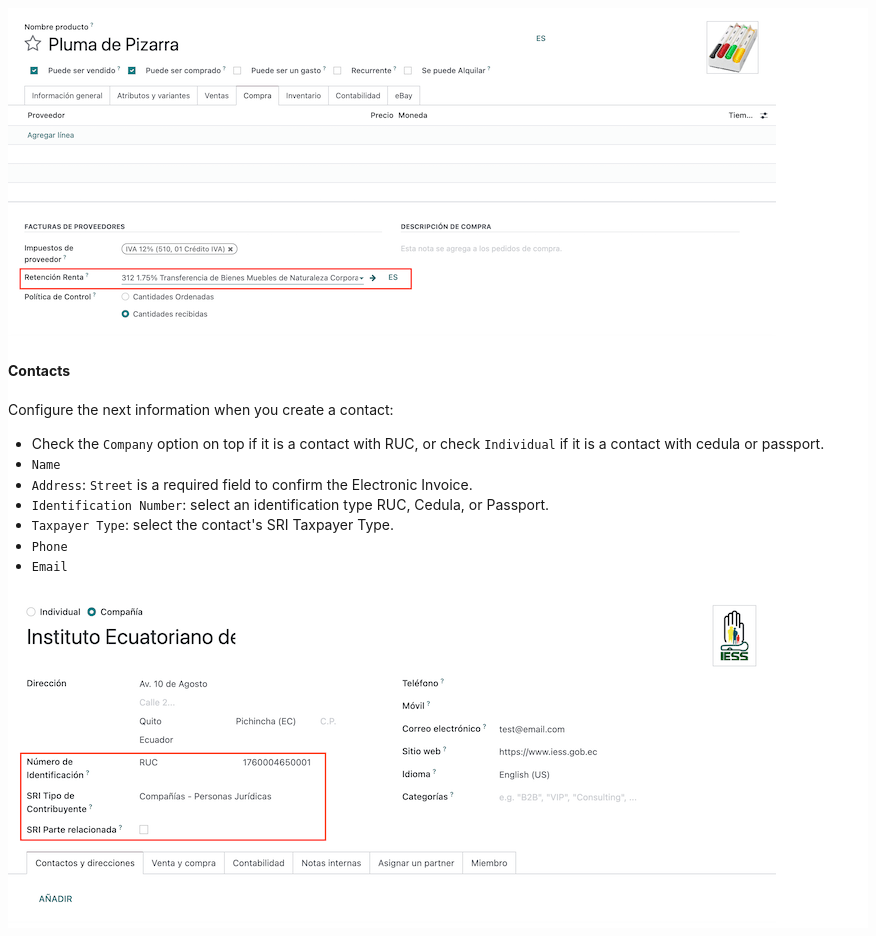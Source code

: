 <img src="ecuador/products.png" class="align-center"
alt="Product for Ecuador." />

#### Contacts

Configure the next information when you create a contact:

- Check the `Company` option on top if it is a contact with RUC, or
  check `Individual` if it is a contact with cedula or passport.
- `Name`
- `Address`: `Street` is a required field to confirm the Electronic
  Invoice.
- `Identification Number`: select an identification type
  <span class="title-ref">RUC</span>,
  <span class="title-ref">Cedula</span>, or
  <span class="title-ref">Passport</span>.
- `Taxpayer Type`: select the contact's SRI Taxpayer Type.
- `Phone`
- `Email`

<img src="ecuador/contacts.png" class="align-center"
alt="Contacts for Ecuador." />
